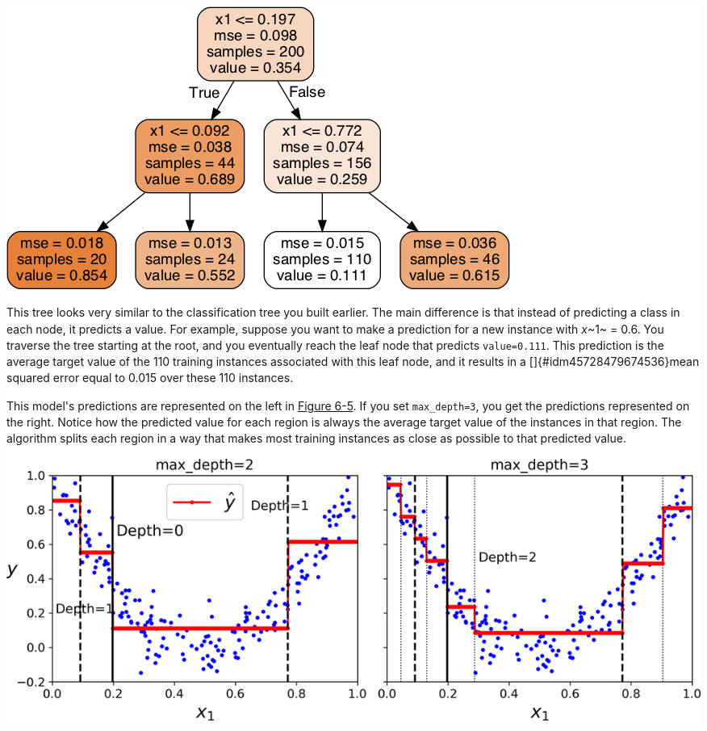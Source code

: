 ![](./images/mls2_0604.png)

This tree looks very similar to the classification tree you built
earlier. The main difference is that instead of predicting a class in
each node, it predicts a value. For example, suppose you want to make a
prediction for a new instance with *x*~1~ = 0.6. You traverse the tree
starting at the root, and you eventually reach the leaf node that
predicts `value=0.111`. This prediction is the average target value of
the 110 training instances associated with this leaf node, and it
results in a []{#idm45728479674536}mean squared error equal to 0.015
over these 110 instances.

This model's predictions are represented on the left in
[Figure 6-5](https://learning.oreilly.com/library/view/hands-on-machine-learning/9781492032632/ch06.html#tree_regression_plot).
If you set `max_depth=3`, you get the predictions represented on the
right. Notice how the predicted value for each region is always the
average target value of the instances in that region. The algorithm
splits each region in a way that makes most training instances as close
as possible to that predicted value.

![](./images/mls2_0605.png)
